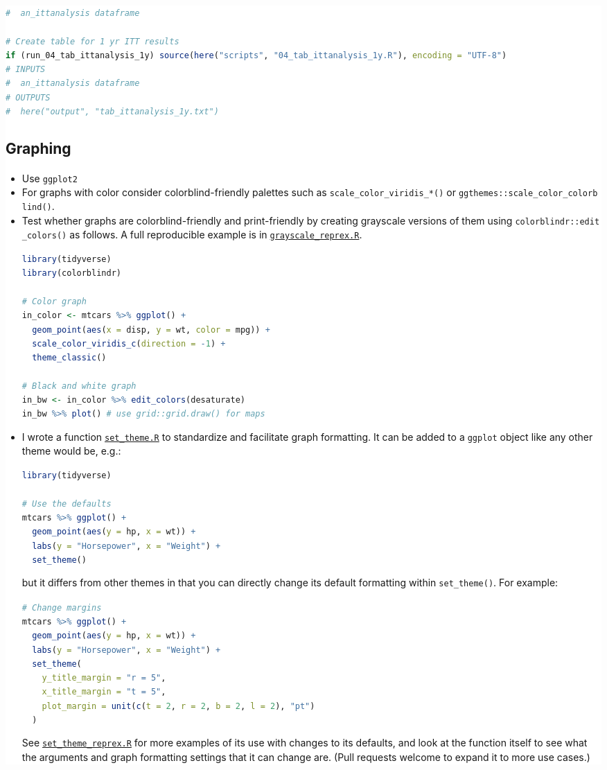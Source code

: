   ```r
  #  an_ittanalysis dataframe
  
  # Create table for 1 yr ITT results
  if (run_04_tab_ittanalysis_1y) source(here("scripts", "04_tab_ittanalysis_1y.R"), encoding = "UTF-8")
  # INPUTS
  #  an_ittanalysis dataframe
  # OUTPUTS
  #  here("output", "tab_ittanalysis_1y.txt") 
  ```

## Graphing

* Use `ggplot2`
* For graphs with color consider colorblind-friendly palettes such as `scale_color_viridis_*()` or `ggthemes::scale_color_colorblind()`.
* Test whether graphs are colorblind-friendly and print-friendly by creating grayscale versions of them using `colorblindr::edit_colors()` as follows. A full reproducible example is in [`grayscale_reprex.R`](scripts/grayscale_reprex.R).
	```r
	library(tidyverse)
	library(colorblindr)
	
	# Color graph
	in_color <- mtcars %>% ggplot() +
	  geom_point(aes(x = disp, y = wt, color = mpg)) +
	  scale_color_viridis_c(direction = -1) +
	  theme_classic()
		
	# Black and white graph
	in_bw <- in_color %>% edit_colors(desaturate)
	in_bw %>% plot() # use grid::grid.draw() for maps
	```
* I wrote a function [`set_theme.R`](scripts/programs/set_theme.R) to standardize and facilitate graph formatting. It can be added to a `ggplot` object like any other theme would be, e.g.:
  ```r
  library(tidyverse)
 
  # Use the defaults
  mtcars %>% ggplot() + 
    geom_point(aes(y = hp, x = wt)) + 
    labs(y = "Horsepower", x = "Weight") +
    set_theme()
  ```
  but it differs from other themes in that you can directly change its default formatting within `set_theme()`. For example:
  ```r
  # Change margins
  mtcars %>% ggplot() + 
    geom_point(aes(y = hp, x = wt)) + 
    labs(y = "Horsepower", x = "Weight") +
    set_theme(
      y_title_margin = "r = 5",
      x_title_margin = "t = 5", 
      plot_margin = unit(c(t = 2, r = 2, b = 2, l = 2), "pt")
    )
  ```  
  See [`set_theme_reprex.R`](scripts/set_theme_reprex.R) for more examples of its use with changes to its defaults, and look at the function itself to see what the arguments and graph formatting settings that it can change are. (Pull requests welcome to expand it to more use cases.) 